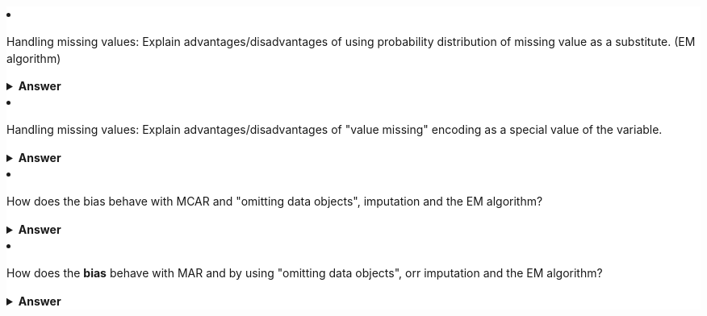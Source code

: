 <li>
<p>Handling missing values: Explain advantages/disadvantages of using probability distribution of missing value as a substitute. (EM algorithm)</p><details><summary><b>Answer</b></summary></details></li>
<li>
<p>Handling missing values: Explain advantages/disadvantages of "value missing" encoding as a special value of the variable.</p><details><summary><b>Answer</b></summary></details></li>
<li>
<p>How does the bias behave with MCAR and "omitting data objects", imputation and the EM algorithm?</p><details><summary><b>Answer</b></summary></details></li>
<li>
<p>How does the <strong>bias</strong> behave with MAR and by using "omitting data objects", orr imputation and the EM algorithm?</p><details><summary><b>Answer</b></summary><p>
<ul>
<li><em>Omitting</em> in MAR, if the value of the missing variable is to be estimated, leads to distorted estimates (<strong>bias</strong> increases)</li>
<li><em>Replacing by mean value</em> in MAR if the value of the missing variable is to be estimated, leads as well to distorted estimates (<strong>bias</strong> increases).</li>
</ul>